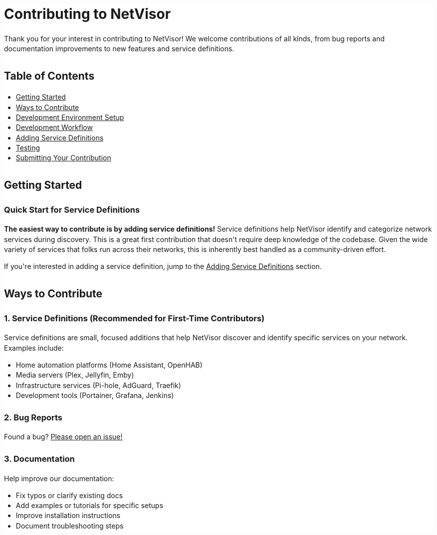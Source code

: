 # Contributing to NetVisor

Thank you for your interest in contributing to NetVisor! We welcome contributions of all kinds, from bug reports and documentation improvements to new features and service definitions.

## Table of Contents

- [Getting Started](#getting-started)
- [Ways to Contribute](#ways-to-contribute)
- [Development Environment Setup](#development-environment-setup)
- [Development Workflow](#development-workflow)
- [Adding Service Definitions](#adding-service-definitions)
- [Testing](#testing)
- [Submitting Your Contribution](#submitting-your-contribution)

## Getting Started

### Quick Start for Service Definitions

**The easiest way to contribute is by adding service definitions!** Service definitions help NetVisor identify and categorize network services during discovery. This is a great first contribution that doesn't require deep knowledge of the codebase. Given the wide variety of services that folks run across their networks, this is inherently best handled as a community-driven effort.

If you're interested in adding a service definition, jump to the [Adding Service Definitions](#adding-service-definitions) section.

## Ways to Contribute

### 1. Service Definitions (Recommended for First-Time Contributors)

Service definitions are small, focused additions that help NetVisor discover and identify specific services on your network. Examples include:

- Home automation platforms (Home Assistant, OpenHAB)
- Media servers (Plex, Jellyfin, Emby)
- Infrastructure services (Pi-hole, AdGuard, Traefik)
- Development tools (Portainer, Grafana, Jenkins)

### 2. Bug Reports

Found a bug? [Please open an issue!](https://github.com/mayanayza/netvisor/issues/new?template=bug_report.md)

### 3. Documentation

Help improve our documentation:

- Fix typos or clarify existing docs
- Add examples or tutorials for specific setups
- Improve installation instructions
- Document troubleshooting steps
